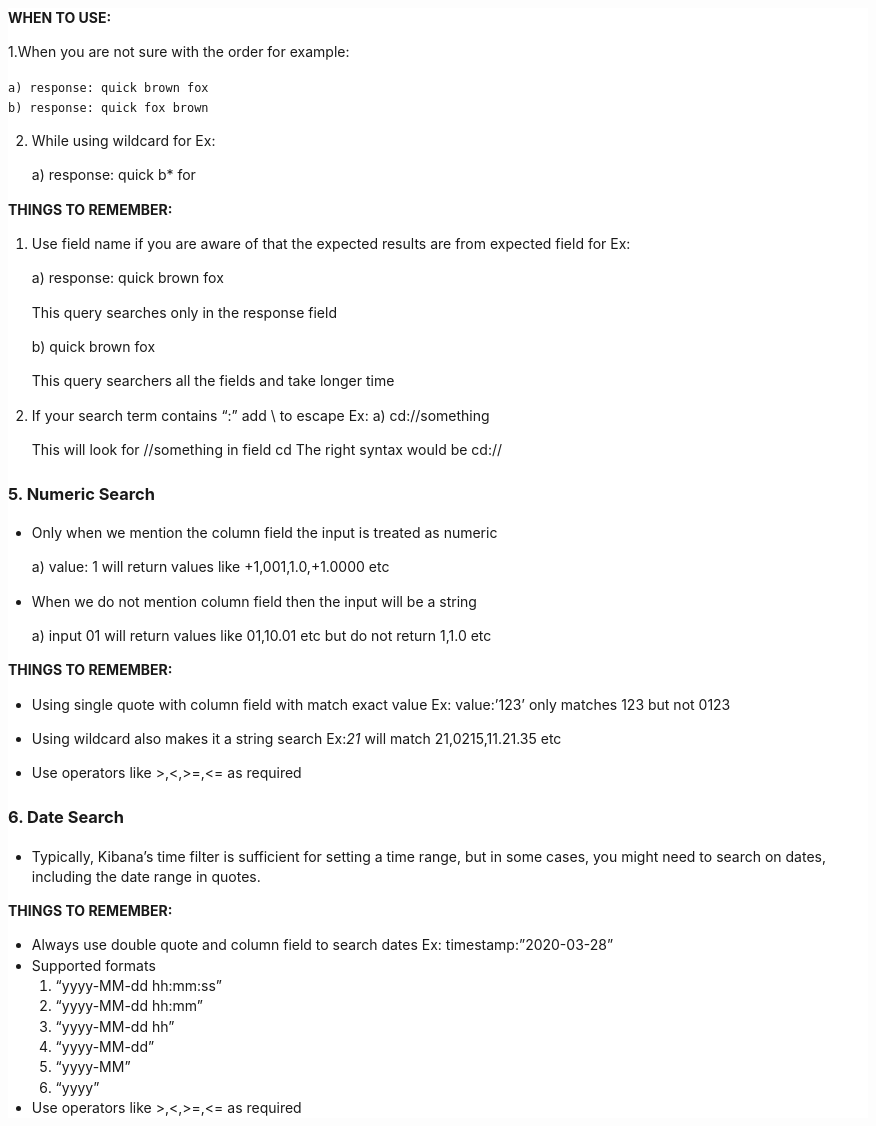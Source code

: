 **WHEN TO USE:**
	
1.When you are not sure with the order for example:
	
	a) response: quick brown fox
	b) response: quick fox brown

2. While using wildcard for Ex:
	
	a) response: quick b* for

**THINGS TO REMEMBER:**

1. Use field name if you are aware of that the expected results are from expected field for Ex:

	a) response: quick brown fox

	This query searches only in the response field

	b) quick brown fox

	This query searchers all the fields and take longer time

2. If your search term contains “:” add \ to escape Ex: a) cd://something
	
	This will look for //something in field cd The right syntax would be cd\://

	
### 5. Numeric Search	
	
* Only when we mention the column field the input is treated as numeric
	
	a) value: 1 will return values like +1,001,1.0,+1.0000 etc
	
* When we do not mention column field then the input will be a string
	
 	a) input 01 will return values like 01,10.01 etc but do not return 1,1.0 etc

**THINGS TO REMEMBER:**

* Using single quote with column field with match exact value Ex: value:’123’ only matches 123 but not 0123

* Using wildcard also makes it a string search Ex:*21* will match 21,0215,11.21.35 etc

* Use operators like >,<,>=,<= as required


	
### 6. Date Search

* Typically, Kibana’s time filter is sufficient for setting a time range, but in some cases, you might need to search on dates, including the date range in quotes.
				
**THINGS TO REMEMBER:**

* Always use double quote and column field to search dates Ex: timestamp:”2020-03-28”
* Supported formats
	1. “yyyy-MM-dd hh:mm:ss”
	2. “yyyy-MM-dd hh:mm”
	3. “yyyy-MM-dd hh”
	4. “yyyy-MM-dd”
	5. “yyyy-MM”
	6. “yyyy”
* Use operators like >,<,>=,<= as required
				